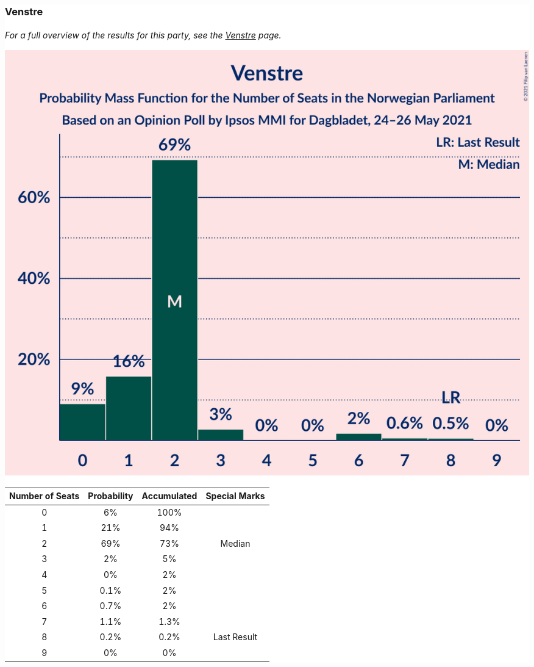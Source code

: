 ### Venstre

*For a full overview of the results for this party, see the [Venstre](party-venstre.html) page.*

![Graph with seats probability mass function not yet produced](2021-05-26-IpsosMMI-seats-pmf-venstre.png "Seats Probability Mass Function")

| Number of Seats | Probability | Accumulated | Special Marks |
|:---------------:|:-----------:|:-----------:|:-------------:|
| 0 | 6% | 100% |  |
| 1 | 21% | 94% |  |
| 2 | 69% | 73% | Median |
| 3 | 2% | 5% |  |
| 4 | 0% | 2% |  |
| 5 | 0.1% | 2% |  |
| 6 | 0.7% | 2% |  |
| 7 | 1.1% | 1.3% |  |
| 8 | 0.2% | 0.2% | Last Result |
| 9 | 0% | 0% |  |
